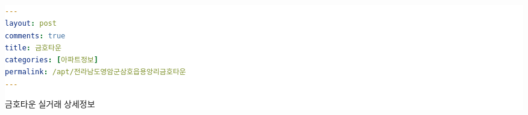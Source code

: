 ```yaml
---
layout: post
comments: true
title: 금호타운
categories: [아파트정보]
permalink: /apt/전라남도영암군삼호읍용앙리금호타운
---
```


금호타운 실거래 상세정보

<script type="text/javascript">
  google.charts.load('current', {'packages':['line', 'corechart']});
  google.charts.setOnLoadCallback(drawChart);

  function drawChart() {
    var data = new google.visualization.DataTable();
    data.addColumn('date', '거래일');
    data.addColumn('number', "매매");
    data.addColumn('number', "전세");
    data.addColumn('number', "전매");
